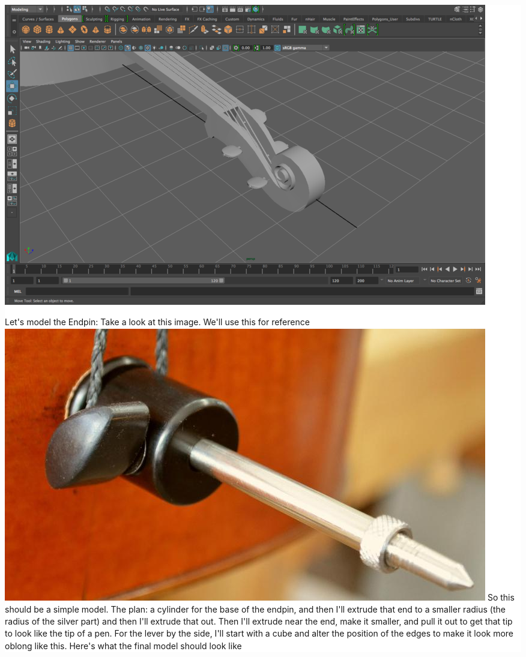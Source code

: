 ![](tuning_pegs_position.png)

Let's model the Endpin:
Take a look at this image. We'll use this for reference
![](cello_endpin.jpg)
So this should be a simple model. The plan: a cylinder for the base of the endpin, and then I'll extrude that end to a smaller radius (the radius of the silver part) and then I'll extrude that out. Then I'll extrude near the end, make it smaller, and pull it out to get that tip to look like the tip of a pen. For the lever by the side, I'll start with a cube and alter the position of the edges to make it look more oblong like this. Here's what the final model should look like